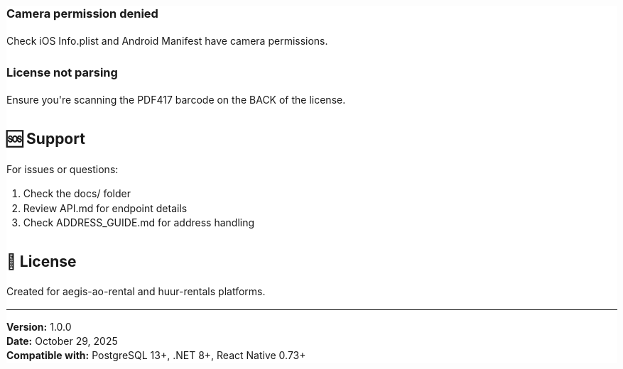 ### Camera permission denied
Check iOS Info.plist and Android Manifest have camera permissions.

### License not parsing
Ensure you're scanning the PDF417 barcode on the BACK of the license.

## 🆘 Support

For issues or questions:
1. Check the docs/ folder
2. Review API.md for endpoint details
3. Check ADDRESS_GUIDE.md for address handling

## 📝 License

Created for aegis-ao-rental and huur-rentals platforms.

---

**Version:** 1.0.0  
**Date:** October 29, 2025  
**Compatible with:** PostgreSQL 13+, .NET 8+, React Native 0.73+

